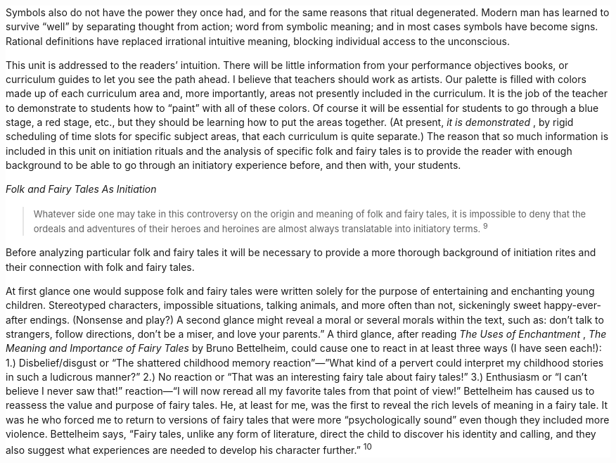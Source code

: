 Symbols also do not have the power they once had, and for the same reasons that ritual degenerated. Modern man has learned to survive “well” by separating thought from action; word from symbolic meaning; and in most cases symbols have become signs. Rational definitions have replaced irrational intuitive meaning, blocking individual access to the unconscious.
</p>
<p>
This unit is addressed to the readers’ intuition. There will be little information from your performance objectives books, or curriculum guides to let you see the path ahead. I believe that teachers should work as artists. Our palette is filled with colors made up of each curriculum area and, more importantly, areas not presently included in the curriculum. It is the job of the teacher to demonstrate to students how to “paint” with all of these colors. Of course it will be essential for students to go through a blue stage, a red stage, etc., but they should be learning how to put the areas together. (At present,
<i>
it is demonstrated
</i>
, by rigid scheduling of time slots for specific subject areas, that each curriculum is quite separate.) The reason that so much information is included in this unit on initiation rituals and the analysis of specific folk and fairy tales is to provide the reader with enough background to be able to go through an initiatory experience before, and then with, your students.
</p>
<p>
<i>
Folk and Fairy Tales As Initiation
</i>
</p>
<blockquote>
<font size="-1">
Whatever side one may take in this controversy on the origin and meaning of folk and fairy tales, it is impossible to deny that the ordeals and adventures of their heroes and heroines are almost always translatable into initiatory terms.
<sup>
9
</sup>
</font>
</blockquote>
Before analyzing particular folk and fairy tales it will be necessary to provide a more thorough background of initiation rites and their connection with folk and fairy tales.
<p>
At first glance one would suppose folk and fairy tales were written solely for the purpose of entertaining and enchanting young children. Stereotyped characters, impossible situations, talking animals, and more often than not, sickeningly sweet happy-ever-after endings. (Nonsense and play?) A second glance might reveal a moral or several morals within the text, such as: don’t talk to strangers, follow directions, don’t be a miser, and love your parents.” A third glance, after reading
<i>
The Uses of Enchantment
</i>
,
<i>
The Meaning and Importance of Fairy Tales
</i>
by Bruno Bettelheim, could cause one to react in at least three ways (I have seen each!): 1.) Disbelief/disgust or “The shattered childhood memory reaction”—”What kind of a pervert could interpret my childhood stories in such a ludicrous manner?” 2.) No reaction or “That was an interesting fairy tale about fairy tales!” 3.) Enthusiasm or “I can’t believe I never saw that!” reaction—“I will now reread all my favorite tales from that point of view!” Bettelheim has caused us to reassess the value and purpose of fairy tales. He, at least for me, was the first to reveal the rich levels of meaning in a fairy tale. It was he who forced me to return to versions of fairy tales that were more “psychologically sound” even though they included more violence. Bettelheim says, “Fairy tales, unlike any form of literature, direct the child to discover his identity and calling, and they also suggest what experiences are needed to develop his character further.”
<sup>
10
</sup>